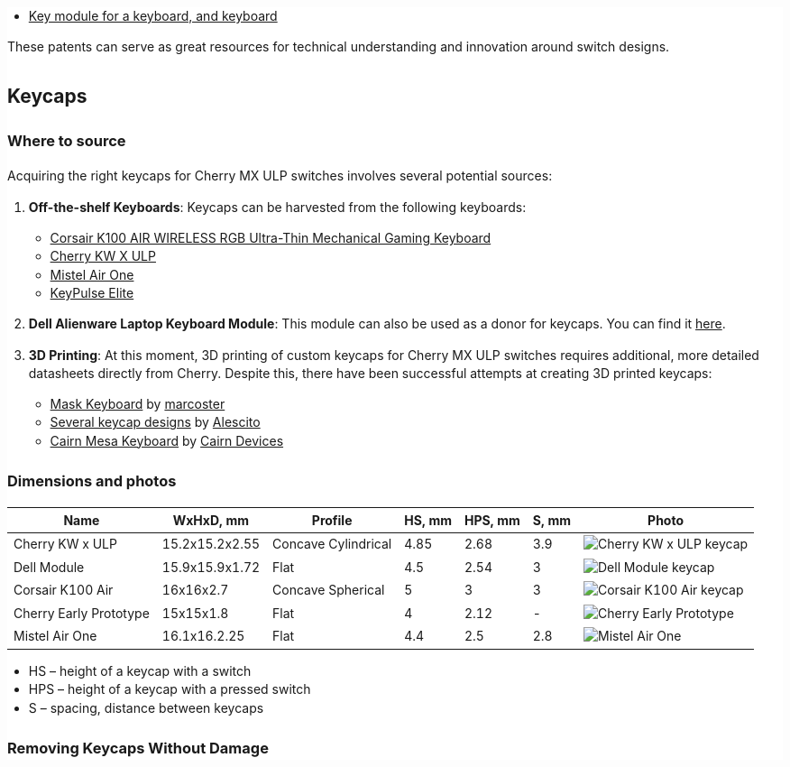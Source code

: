 - [Key module for a keyboard, and keyboard](https://patents.google.com/patent/US20230154700A1/en?inventor=Eduard+Ruff&sort=new)

These patents can serve as great resources for technical understanding and innovation around switch designs.

## Keycaps

### Where to source

Acquiring the right keycaps for Cherry MX ULP switches involves several potential sources:

1. **Off-the-shelf Keyboards**: Keycaps can be harvested from the following keyboards:
    - [Corsair K100 AIR WIRELESS RGB Ultra-Thin Mechanical Gaming Keyboard](https://www.corsair.com/ww/en/p/keyboards/ch-913a01u-ch/k100-air-wireless-rgb-ultra-thin-mechanical-gaming-keyboard-cherry-mx-ultra-low-profile-tactile-ch-913a01u-ch)
    - [Cherry KW X ULP](https://www.cherryamericas.com/kw-x-ulp)
    - [Mistel Air One](http://mistelkeyboard.com/products/9a36520f591f4f8b8e1253abf6885b51)
    - [KeyPulse Elite](https://www.kickstarter.com/projects/1658898886/keypulse-elite-slim-mechanical-keyboards/description)

2. **Dell Alienware Laptop Keyboard Module**: This module can also be used as a donor for keycaps. You can find it [here](https://www.aliexpress.com/item/1005005578673316.html?spm=a2g0o.order_detail.order_detail_item.2.2141f19c5ezQLC).

3. **3D Printing**: At this moment, 3D printing of custom keycaps for Cherry MX ULP switches requires additional, more detailed datasheets directly from Cherry. Despite this, there have been successful attempts at creating 3D printed keycaps:
    - [Mask Keyboard](https://www.reddit.com/r/ErgoMechKeyboards/comments/zpo9h6/mask200_4x6_split_keyboard_with_cherry_mxulp_keys/) by [marcoster](https://github.com/marcoster)
    - [Several keycap designs](https://www.thingiverse.com/thing:6058656) by [Alescito](https://www.thingiverse.com/alescito/designs)
    - [Cairn Mesa Keyboard](https://gitlab.cairn-devices.eu/cairntech/cairn-mesa-key) by [Cairn Devices](https://www.cairn-devices.eu/)

### Dimensions and photos

|          Name          |   WxHxD, mm    |       Profile       | HS, mm | HPS, mm | S, mm |                                                 Photo                                                 |
|------------------------|----------------|---------------------|--------|---------|-------|-------------------------------------------------------------------------------------------------------|
| Cherry KW x ULP        | 15.2x15.2x2.55 | Concave Cylindrical |   4.85 |    2.68 |   3.9 | <img src="./Cherry_KW_x_ULP.jpeg" alt="Cherry KW x ULP keycap" width="160px" />        |
| Dell Module            | 15.9x15.9x1.72 | Flat                |    4.5 |    2.54 |     3 | <img src="./Dell_Module.jpeg" alt="Dell Module keycap" width="160px" />                |
| Corsair K100 Air       | 16x16x2.7      | Concave Spherical   |      5 |       3 |     3 | <img src="./Corsair_K100_Air.jpeg" alt="Corsair K100 Air keycap" width="160px" />      |
| Cherry Early Prototype | 15x15x1.8      | Flat                |      4 |    2.12 |     - | <img src="./Cherry_Early_Prototype.jpeg" alt="Cherry Early Prototype" width="160px" /> |
| Mistel Air One         | 16.1x16.2.25   | Flat                |    4.4 |     2.5 |   2.8 | <img src="./Mistel_Air_One.jpeg" alt="Mistel Air One" width="160px" />                      |

- HS – height of a keycap with a switch
- HPS – height of a keycap with a pressed switch
- S – spacing, distance between keycaps

### Removing Keycaps Without Damage
